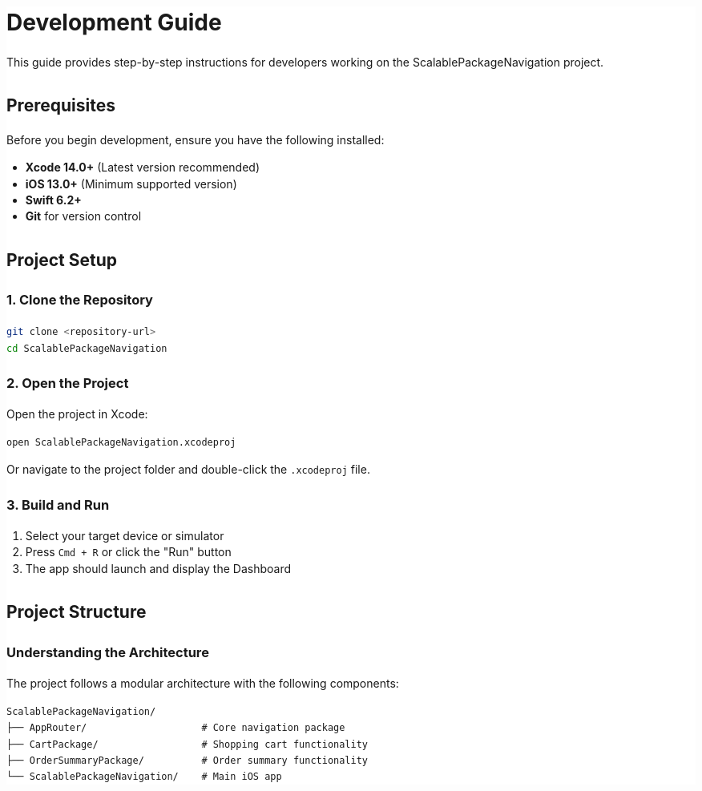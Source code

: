 # Development Guide

This guide provides step-by-step instructions for developers working on the ScalablePackageNavigation project.

## Prerequisites

Before you begin development, ensure you have the following installed:

- **Xcode 14.0+** (Latest version recommended)
- **iOS 13.0+** (Minimum supported version)
- **Swift 6.2+**
- **Git** for version control

## Project Setup

### 1. Clone the Repository

```bash
git clone <repository-url>
cd ScalablePackageNavigation
```

### 2. Open the Project

Open the project in Xcode:

```bash
open ScalablePackageNavigation.xcodeproj
```

Or navigate to the project folder and double-click the `.xcodeproj` file.

### 3. Build and Run

1. Select your target device or simulator
2. Press `Cmd + R` or click the "Run" button
3. The app should launch and display the Dashboard

## Project Structure

### Understanding the Architecture

The project follows a modular architecture with the following components:

```
ScalablePackageNavigation/
├── AppRouter/                    # Core navigation package
├── CartPackage/                  # Shopping cart functionality
├── OrderSummaryPackage/          # Order summary functionality
└── ScalablePackageNavigation/    # Main iOS app
```
